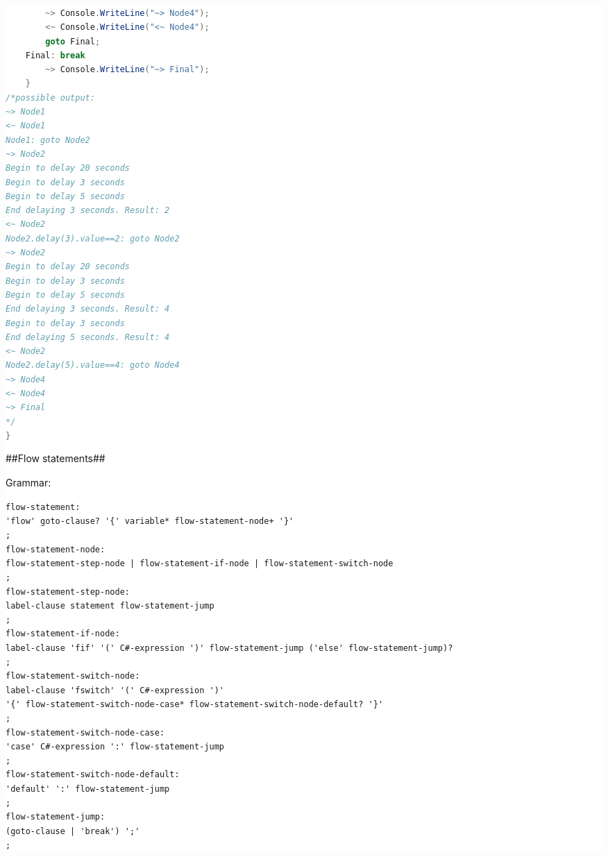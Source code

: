 ```C#
        ~> Console.WriteLine("~> Node4");
        <~ Console.WriteLine("<~ Node4");
        goto Final;
    Final: break
        ~> Console.WriteLine("~> Final");
    }
/*possible output:
~> Node1
<~ Node1
Node1: goto Node2
~> Node2
Begin to delay 20 seconds
Begin to delay 3 seconds
Begin to delay 5 seconds
End delaying 3 seconds. Result: 2
<~ Node2
Node2.delay(3).value==2: goto Node2
~> Node2
Begin to delay 20 seconds
Begin to delay 3 seconds
Begin to delay 5 seconds
End delaying 3 seconds. Result: 4
Begin to delay 3 seconds
End delaying 5 seconds. Result: 4
<~ Node2
Node2.delay(5).value==4: goto Node4
~> Node4
<~ Node4
~> Final
*/
}
```

##Flow statements##

Grammar:

```
flow-statement:
'flow' goto-clause? '{' variable* flow-statement-node+ '}'
;
flow-statement-node:
flow-statement-step-node | flow-statement-if-node | flow-statement-switch-node
;
flow-statement-step-node:
label-clause statement flow-statement-jump
;
flow-statement-if-node:
label-clause 'fif' '(' C#-expression ')' flow-statement-jump ('else' flow-statement-jump)?
;
flow-statement-switch-node:
label-clause 'fswitch' '(' C#-expression ')'
'{' flow-statement-switch-node-case* flow-statement-switch-node-default? '}'
;
flow-statement-switch-node-case:
'case' C#-expression ':' flow-statement-jump
;
flow-statement-switch-node-default:
'default' ':' flow-statement-jump
;
flow-statement-jump:
(goto-clause | 'break') ';'
;
```
